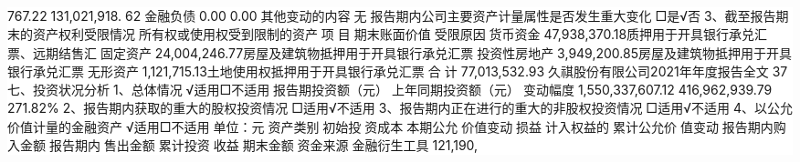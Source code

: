 767.22
131,021,918.
62
金融负债
0.00
0.00
其他变动的内容
无
报告期内公司主要资产计量属性是否发生重大变化
□是√否
3、截至报告期末的资产权利受限情况
所有权或使用权受到限制的资产
项
目
期末账面价值
受限原因
货币资金
47,938,370.18质押用于开具银行承兑汇票、远期结售汇
固定资产
24,004,246.77房屋及建筑物抵押用于开具银行承兑汇票
投资性房地产
3,949,200.85房屋及建筑物抵押用于开具银行承兑汇票
无形资产
1,121,715.13土地使用权抵押用于开具银行承兑汇票
合
计
77,013,532.93
久祺股份有限公司2021年年度报告全文
37
七、投资状况分析
1、总体情况
√适用□不适用
报告期投资额（元）
上年同期投资额（元）
变动幅度
1,550,337,607.12
416,962,939.79
271.82%
2、报告期内获取的重大的股权投资情况
□适用√不适用
3、报告期内正在进行的重大的非股权投资情况
□适用√不适用
4、以公允价值计量的金融资产
√适用□不适用
单位：元
资产类别
初始投
资成本
本期公允
价值变动
损益
计入权益的
累计公允价
值变动
报告期内购
入金额
报告期内
售出金额
累计投资
收益
期末金额
资金来源
金融衍生工具
121,190,